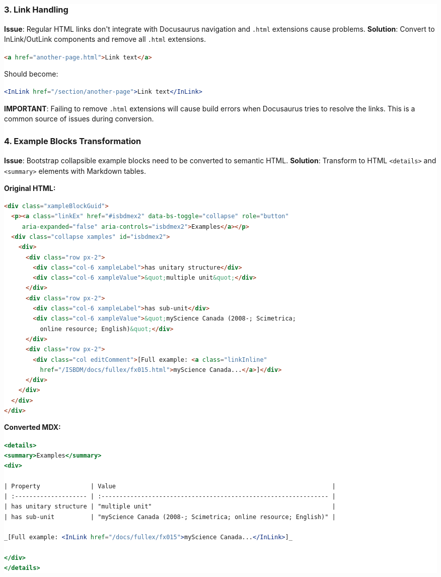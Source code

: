 ### 3. Link Handling

**Issue**: Regular HTML links don't integrate with Docusaurus navigation and `.html` extensions cause problems.
**Solution**: Convert to InLink/OutLink components and remove all `.html` extensions.

```html
<a href="another-page.html">Link text</a>
```

Should become:

```jsx
<InLink href="/section/another-page">Link text</InLink>
```

**IMPORTANT**: Failing to remove `.html` extensions will cause build errors when Docusaurus tries to resolve the links. This is a common source of issues during conversion.

### 4. Example Blocks Transformation

**Issue**: Bootstrap collapsible example blocks need to be converted to semantic HTML.
**Solution**: Transform to HTML `<details>` and `<summary>` elements with Markdown tables.

**Original HTML:**
```html
<div class="xampleBlockGuid">
  <p><a class="linkEx" href="#isbdmex2" data-bs-toggle="collapse" role="button"
     aria-expanded="false" aria-controls="isbdmex2">Examples</a></p>
  <div class="collapse xamples" id="isbdmex2">
    <div>
      <div class="row px-2">
        <div class="col-6 xampleLabel">has unitary structure</div>
        <div class="col-6 xampleValue">&quot;multiple unit&quot;</div>
      </div>
      <div class="row px-2">
        <div class="col-6 xampleLabel">has sub-unit</div>
        <div class="col-6 xampleValue">&quot;myScience Canada (2008-; Scimetrica;
          online resource; English)&quot;</div>
      </div>
      <div class="row px-2">
        <div class="col editComment">[Full example: <a class="linkInline"
          href="/ISBDM/docs/fullex/fx015.html">myScience Canada...</a>]</div>
      </div>
    </div>
  </div>
</div>
```

**Converted MDX:**
```jsx
<details>
<summary>Examples</summary>
<div>

| Property              | Value                                                            |
| :-------------------- | :--------------------------------------------------------------- |
| has unitary structure | "multiple unit"                                                  |
| has sub-unit          | "myScience Canada (2008-; Scimetrica; online resource; English)" |

_[Full example: <InLink href="/docs/fullex/fx015">myScience Canada...</InLink>]_

</div>
</details>
```
